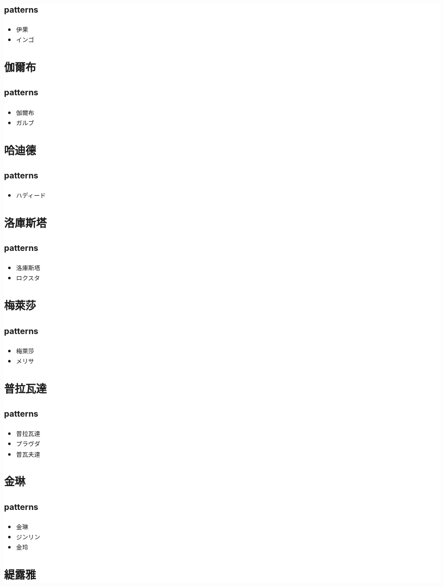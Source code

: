 ### patterns

- `伊果`
- `インゴ`

## 伽爾布

### patterns

- `伽爾布`
- `ガルブ`

## 哈迪德

### patterns

- `ハディード`

## 洛庫斯塔

### patterns

- `洛庫斯塔`
- `ロクスタ`

## 梅萊莎

### patterns

- `梅萊莎`
- `メリサ`

## 普拉瓦達

### patterns

- `普拉瓦達`
- `プラヴダ`
- `普瓦夫達`

## 金琳

### patterns

- `金琳`
- `ジンリン`
- `金玲`

## 緹露雅
